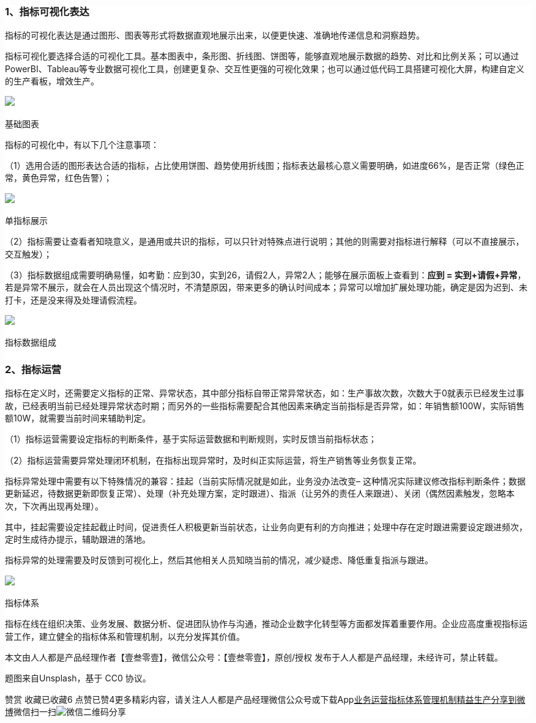 ### 1、指标可视化表达

指标的可视化表达是通过图形、图表等形式将数据直观地展示出来，以便更快速、准确地传递信息和洞察趋势。

指标可视化要选择合适的可视化工具。基本图表中，条形图、折线图、饼图等，能够直观地展示数据的趋势、对比和比例关系；可以通过PowerBI、Tableau等专业数据可视化工具，创建更复杂、交互性更强的可视化效果；也可以通过低代码工具搭建可视化大屏，构建自定义的生产看板，增效生产。

![](https://image.woshipm.com/2024/07/08/f392a200-3d3f-11ef-a88c-00163e142b65.gif)

基础图表

指标的可视化中，有以下几个注意事项：

（1）选用合适的图形表达合适的指标，占比使用饼图、趋势使用折线图；指标表达最核心意义需要明确，如进度66%，是否正常（绿色正常，黄色异常，红色告警）；

![](https://image.woshipm.com/2024/07/08/f3f873d2-3d3f-11ef-a88c-00163e142b65.png)

单指标展示

（2）指标需要让查看者知晓意义，是通用或共识的指标，可以只针对特殊点进行说明；其他的则需要对指标进行解释（可以不直接展示，交互触发）；

（3）指标数据组成需要明确易懂，如考勤：应到30，实到26，请假2人，异常2人；能够在展示面板上查看到：**应到 = 实到+请假+异常**，若是异常不展示，就会在人员出现这个情况时，不清楚原因，带来更多的确认时间成本；异常可以增加扩展处理功能，确定是因为迟到、未打卡，还是没来得及处理请假流程。

![](https://image.woshipm.com/2024/07/08/f4458e06-3d3f-11ef-a88c-00163e142b65.png)

指标数据组成

### 2、指标运营

指标在定义时，还需要定义指标的正常、异常状态，其中部分指标自带正常异常状态，如：生产事故次数，次数大于0就表示已经发生过事故，已经表明当前已经处理异常状态时期；而另外的一些指标需要配合其他因素来确定当前指标是否异常，如：年销售额100W，实际销售额10W，就需要当前时间来辅助判定。

（1）指标运营需要设定指标的判断条件，基于实际运营数据和判断规则，实时反馈当前指标状态；

（2）指标运营需要异常处理闭环机制，在指标出现异常时，及时纠正实际运营，将生产销售等业务恢复正常。

指标异常处理中需要有以下特殊情况的兼容：挂起（当前实际情况就是如此，业务没办法改变– 这种情况实际建议修改指标判断条件；数据更新延迟，待数据更新即恢复正常）、处理（补充处理方案，定时跟进）、指派（让另外的责任人来跟进）、关闭（偶然因素触发，忽略本次，下次再出现再处理）。

其中，挂起需要设定挂起截止时间，促进责任人积极更新当前状态，让业务向更有利的方向推进；处理中存在定时跟进需要设定跟进频次，定时生成待办提示，辅助跟进的落地。

指标异常的处理需要及时反馈到可视化上，然后其他相关人员知晓当前的情况，减少疑虑、降低重复指派与跟进。

![](https://image.woshipm.com/2024/07/08/f4c12ed0-3d3f-11ef-a88c-00163e142b65.png)

指标体系

指标在线在组织决策、业务发展、数据分析、促进团队协作与沟通，推动企业数字化转型等方面都发挥着重要作用。企业应高度重视指标运营工作，建立健全的指标体系和管理机制，以充分发挥其价值。

本文由人人都是产品经理作者【壹叁零壹】，微信公众号：【壹叁零壹】，原创/授权 发布于人人都是产品经理，未经许可，禁止转载。

题图来自Unsplash，基于 CC0 协议。

赞赏 收藏已收藏6 点赞已赞4更多精彩内容，请关注人人都是产品经理微信公众号或下载App[业务运营](https://www.woshipm.com/tag/%e4%b8%9a%e5%8a%a1%e8%bf%90%e8%90%a5)[指标体系](https://www.woshipm.com/tag/%e6%8c%87%e6%a0%87%e4%bd%93%e7%b3%bb)[管理机制](https://www.woshipm.com/tag/%e7%ae%a1%e7%90%86%e6%9c%ba%e5%88%b6)[精益生产](https://www.woshipm.com/tag/%e7%b2%be%e7%9b%8a%e7%94%9f%e4%ba%a7)[分享到微博](https://service.weibo.com/share/share.php?appkey=2775287854&title=精益生产管理工具之指标在线&url=https://www.woshipm.com/data-analysis/6079906.html&pic=https://image.woshipm.com/2024/06/05/5aae4994-22e2-11ef-b4ac-00163e142b65.png)微信扫一扫![微信二维码](https://api.pwmqr.com/qrcode/create/?url=https://www.woshipm.com/data-analysis/6079906.html)分享